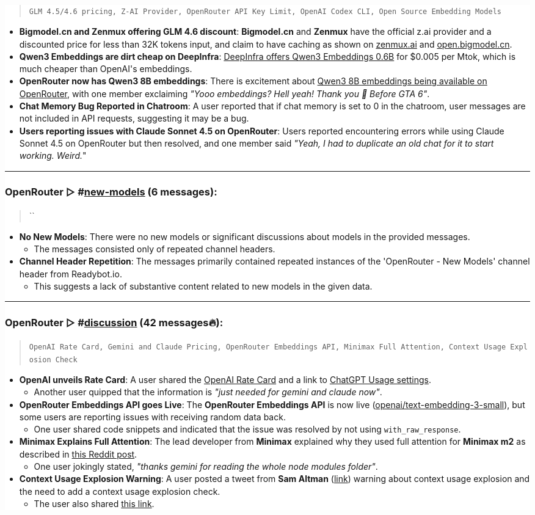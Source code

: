 > `GLM 4.5/4.6 pricing, Z-AI Provider, OpenRouter API Key Limit, OpenAI Codex CLI, Open Source Embedding Models` 


- ****Bigmodel.cn** and **Zenmux** offering **GLM 4.6** discount**: **Bigmodel.cn** and **Zenmux** have the official z.ai provider and a discounted price for less than 32K tokens input, and claim to have caching as shown on [zenmux.ai](https://zenmux.ai/z-ai/glm-4.6) and [open.bigmodel.cn](https://open.bigmodel.cn/pricing).
- ****Qwen3 Embeddings** are dirt cheap on **DeepInfra****: [DeepInfra offers Qwen3 Embeddings 0.6B](https://deepinfra.com/Qwen/Qwen3-Embedding-0.6B) for $0.005 per Mtok, which is much cheaper than OpenAI's embeddings.
- ****OpenRouter** now has **Qwen3 8B embeddings****: There is excitement about [Qwen3 8B embeddings being available on OpenRouter](https://openrouter.ai/qwen/qwen3-embedding-8b), with one member exclaiming *"Yooo embeddings? Hell yeah! Thank you 🙏 Before GTA 6"*.
- ****Chat Memory** Bug Reported in Chatroom**: A user reported that if chat memory is set to 0 in the chatroom, user messages are not included in API requests, suggesting it may be a bug.
- **Users reporting issues with **Claude Sonnet 4.5** on OpenRouter**: Users reported encountering errors while using Claude Sonnet 4.5 on OpenRouter but then resolved, and one member said *"Yeah, I had to duplicate an old chat for it to start working. Weird.*"


  

---


### **OpenRouter ▷ #[new-models](https://discord.com/channels/1091220969173028894/1384650595981328475/1433567592047448214)** (6 messages): 

> `` 


- **No New Models**: There were no new models or significant discussions about models in the provided messages.
   - The messages consisted only of repeated channel headers.
- **Channel Header Repetition**: The messages primarily contained repeated instances of the 'OpenRouter - New Models' channel header from Readybot.io.
   - This suggests a lack of substantive content related to new models in the given data.


  

---


### **OpenRouter ▷ #[discussion](https://discord.com/channels/1091220969173028894/1392278974222307469/1433558598008438835)** (42 messages🔥): 

> `OpenAI Rate Card, Gemini and Claude Pricing, OpenRouter Embeddings API, Minimax Full Attention, Context Usage Explosion Check` 


- **OpenAI unveils Rate Card**: A user shared the [OpenAI Rate Card](https://help.openai.com/en/articles/11481834-chatgpt-rate-card) and a link to [ChatGPT Usage settings](https://chatgpt.com/codex/settings/usage).
   - Another user quipped that the information is *"just needed for gemini and claude now"*.
- **OpenRouter Embeddings API goes Live**: The **OpenRouter Embeddings API** is now live ([openai/text-embedding-3-small](https://openrouter.ai/openai/text-embedding-3-small)), but some users are reporting issues with receiving random data back.
   - One user shared code snippets and indicated that the issue was resolved by not using `with_raw_response`.
- **Minimax Explains Full Attention**: The lead developer from **Minimax** explained why they used full attention for **Minimax m2** as described in [this Reddit post](https://www.reddit.com/r/LocalLLaMA/comments/1ojo8le/minimax_pretraining_lead_explains_why_no_linear/).
   - One user jokingly stated, *"thanks gemini for reading the whole node modules folder"*.
- **Context Usage Explosion Warning**: A user posted a tweet from **Sam Altman** ([link](https://x.com/sama/status/1984025727763935585)) warning about context usage explosion and the need to add a context usage explosion check.
   - The user also shared [this link](https://x.com/netobge/status/1984241401421513204).
